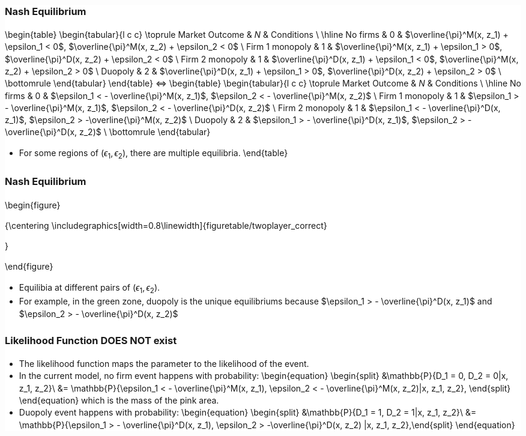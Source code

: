 

### Nash Equilibrium
\begin{table}
\begin{tabular}{l c c} \toprule
Market Outcome & $N$ & Conditions \\ \hline
No firms & 0 & $\overline{\pi}^M(x, z_1) + \epsilon_1 < 0$, $\overline{\pi}^M(x, z_2) + \epsilon_2 < 0$ \\
Firm 1 monopoly & 1 & $\overline{\pi}^M(x, z_1) + \epsilon_1 > 0$, $\overline{\pi}^D(x, z_2) + \epsilon_2 < 0$ \\
Firm 2 monopoly & 1 & $\overline{\pi}^D(x, z_1) + \epsilon_1 < 0$, $\overline{\pi}^M(x, z_2) + \epsilon_2 > 0$ \\
Duopoly & 2 & $\overline{\pi}^D(x, z_1) + \epsilon_1 > 0$, $\overline{\pi}^D(x, z_2) + \epsilon_2 > 0$ \\ \bottomrule
\end{tabular}
\end{table}
$\Leftrightarrow$
\begin{table}
\begin{tabular}{l c c} \toprule
Market Outcome & $N$ & Conditions \\ \hline
No firms & 0 & $\epsilon_1 < - \overline{\pi}^M(x, z_1)$, $\epsilon_2 < - \overline{\pi}^M(x, z_2)$ \\
Firm 1 monopoly & 1 & $\epsilon_1 > - \overline{\pi}^M(x, z_1)$, $\epsilon_2 < - \overline{\pi}^D(x, z_2)$ \\
Firm 2 monopoly & 1 & $\epsilon_1 < - \overline{\pi}^D(x, z_1)$, $\epsilon_2 > -\overline{\pi}^M(x, z_2)$ \\
Duopoly & 2 & $\epsilon_1 > - \overline{\pi}^D(x, z_1)$, $\epsilon_2 > -\overline{\pi}^D(x, z_2)$ \\ \bottomrule
\end{tabular}
- For some regions of $(\epsilon_1, \epsilon_2)$, there are multiple equilibria.
\end{table}


### Nash Equilibrium
\begin{figure}

{\centering \includegraphics[width=0.8\linewidth]{figuretable/twoplayer_correct} 

}

\end{figure}

- Equilibia at different pairs of $(\epsilon_1, \epsilon_2)$.
- For example, in the green zone, duopoly is the unique equilibriums because $\epsilon_1 > - \overline{\pi}^D(x, z_1)$ and $\epsilon_2 > - \overline{\pi}^D(x, z_2)$



### Likelihood Function DOES NOT exist

- The likelihood function maps the parameter to the likelihood of the event.
- In the current model, no firm event happens with probability:
\begin{equation}
\begin{split}
&\mathbb{P}\{D_1 = 0, D_2 = 0|x, z_1, z_2\}\\
&= \mathbb{P}\{\epsilon_1 < - \overline{\pi}^M(x, z_1), \epsilon_2 < - \overline{\pi}^M(x, z_2)|x, z_1, z_2\},
\end{split}
\end{equation}
which is the mass of the pink area.
- Duopoly event happens with probability:
\begin{equation}
\begin{split}
&\mathbb{P}\{D_1 = 1, D_2 = 1|x, z_1, z_2\}\\
&= \mathbb{P}\{\epsilon_1 > - \overline{\pi}^D(x, z_1), \epsilon_2 > -\overline{\pi}^D(x, z_2) |x, z_1, z_2\},\end{split}
\end{equation}